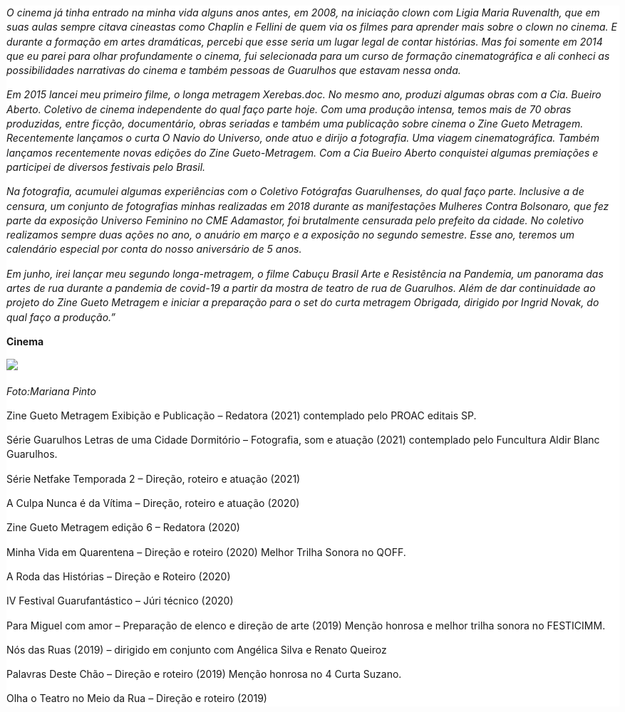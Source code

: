 _O cinema já tinha entrado na minha vida alguns anos antes, em 2008, na iniciação clown com Ligia Maria Ruvenalth, que em suas aulas sempre citava cineastas como Chaplin e Fellini de quem via os filmes para aprender mais sobre o clown no cinema. E durante a formação em artes dramáticas, percebi que esse seria um lugar legal de contar histórias. Mas foi somente em 2014 que eu parei para olhar profundamente o cinema, fui selecionada para um curso de formação cinematográfica e ali conheci as possibilidades narrativas do cinema e também pessoas de Guarulhos que estavam nessa onda._

_Em 2015 lancei meu primeiro filme, o longa metragem Xerebas.doc. No mesmo ano, produzi algumas obras com a Cia. Bueiro Aberto. Coletivo de cinema independente do qual faço parte hoje. Com uma produção intensa, temos mais de 70 obras produzidas, entre ficção, documentário, obras seriadas e também uma publicação sobre cinema o Zine Gueto Metragem. Recentemente lançamos o curta O Navio do Universo, onde atuo e dirijo a fotografia. Uma viagem cinematográfica. Também lançamos recentemente novas edições do Zine Gueto-Metragem. Com a Cia Bueiro Aberto conquistei algumas premiações e participei de diversos festivais pelo Brasil._

_Na fotografia, acumulei algumas experiências com o Coletivo Fotógrafas Guarulhenses, do qual faço parte. Inclusive a de censura, um conjunto de fotografias minhas realizadas em 2018 durante as manifestações Mulheres Contra Bolsonaro, que fez parte da exposição Universo Feminino no CME Adamastor, foi brutalmente censurada pelo prefeito da cidade. No coletivo realizamos sempre duas ações no ano, o anuário em março e a exposição no segundo semestre. Esse ano, teremos um calendário especial por conta do nosso aniversário de 5 anos._

_Em junho, irei lançar meu segundo longa-metragem, o filme Cabuçu Brasil Arte e Resistência na Pandemia, um panorama das artes de rua durante a pandemia de covid-19 a partir da mostra de teatro de rua de Guarulhos. Além de dar continuidade ao projeto do Zine Gueto Metragem e iniciar a preparação para o set do curta metragem Obrigada, dirigido por Ingrid Novak, do qual faço a produção.”_

**Cinema**

![](https://i.imgur.com/1GcJTwc.png)

_Foto:Mariana Pinto_

Zine Gueto Metragem Exibição e Publicação – Redatora (2021) contemplado pelo PROAC editais SP.

Série Guarulhos Letras de uma Cidade Dormitório – Fotografia, som e atuação (2021) contemplado pelo Funcultura Aldir Blanc Guarulhos.

Série Netfake Temporada 2 – Direção, roteiro e atuação (2021)

A Culpa Nunca é da Vítima – Direção, roteiro e atuação (2020)

Zine Gueto Metragem edição 6 – Redatora (2020)

Minha Vida em Quarentena – Direção e roteiro (2020) Melhor Trilha Sonora no QOFF.

A Roda das Histórias – Direção e Roteiro (2020)

IV Festival Guarufantástico – Júri técnico (2020)

Para Miguel com amor – Preparação de elenco e direção de arte (2019) Menção honrosa e melhor trilha sonora no FESTICIMM.

Nós das Ruas (2019) – dirigido em conjunto com Angélica Silva e Renato Queiroz

Palavras Deste Chão – Direção e roteiro (2019) Menção honrosa no 4 Curta Suzano.

Olha o Teatro no Meio da Rua – Direção e roteiro (2019)
